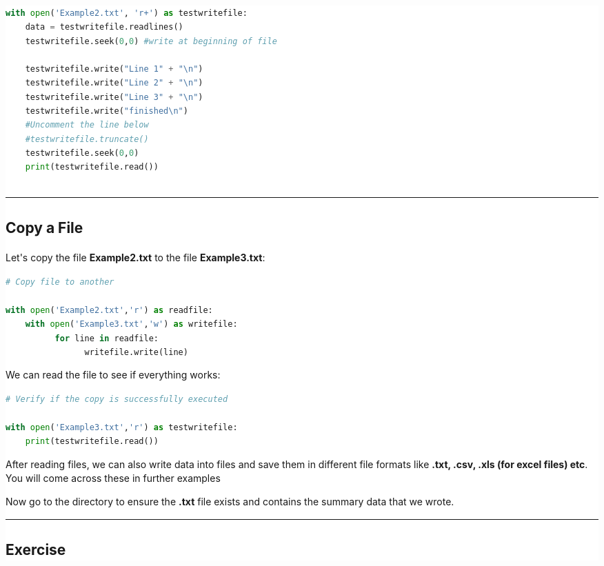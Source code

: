 

```python
with open('Example2.txt', 'r+') as testwritefile:
    data = testwritefile.readlines()
    testwritefile.seek(0,0) #write at beginning of file
   
    testwritefile.write("Line 1" + "\n")
    testwritefile.write("Line 2" + "\n")
    testwritefile.write("Line 3" + "\n")
    testwritefile.write("finished\n")
    #Uncomment the line below
    #testwritefile.truncate()
    testwritefile.seek(0,0)
    print(testwritefile.read())
    
```

<hr>


<h2 id="copy">Copy a File</h2> 


Let's copy the file **Example2.txt** to the file **Example3.txt**:



```python
# Copy file to another

with open('Example2.txt','r') as readfile:
    with open('Example3.txt','w') as writefile:
          for line in readfile:
                writefile.write(line)
```

We can read the file to see if everything works:



```python
# Verify if the copy is successfully executed

with open('Example3.txt','r') as testwritefile:
    print(testwritefile.read())
```

    


After reading files, we can also write data into files and save them in different file formats like **.txt, .csv, .xls (for excel files) etc**. You will come across these in further examples


Now go to the directory to ensure the **.txt** file exists and contains the summary data that we wrote.


<hr>


<h2> Exercise </h2>
